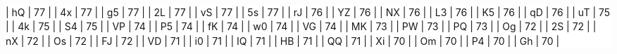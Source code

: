 | hQ | 77 |
| 4x | 77 |
| g5 | 77 |
| 2L | 77 |
| vS | 77 |
| 5s | 77 |
| rJ | 76 |
| YZ | 76 |
| NX | 76 |
| L3 | 76 |
| K5 | 76 |
| qD | 76 |
| uT | 75 |
| 4k | 75 |
| S4 | 75 |
| VP | 74 |
| P5 | 74 |
| fK | 74 |
| w0 | 74 |
| VG | 74 |
| MK | 73 |
| PW | 73 |
| PQ | 73 |
| Og | 72 |
| 2S | 72 |
| nX | 72 |
| Os | 72 |
| FJ | 72 |
| VD | 71 |
| i0 | 71 |
| IQ | 71 |
| HB | 71 |
| QQ | 71 |
| Xi | 70 |
| Om | 70 |
| P4 | 70 |
| Gh | 70 |